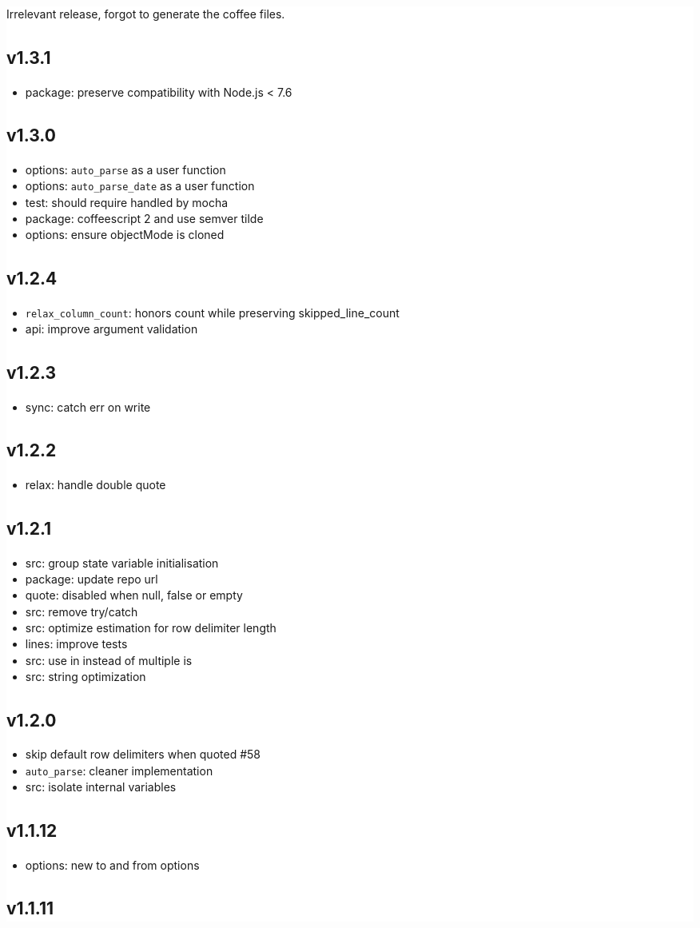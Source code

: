 Irrelevant release, forgot to generate the coffee files.

## v1.3.1

- package: preserve compatibility with Node.js < 7.6

## v1.3.0

- options: `auto_parse` as a user function
- options: `auto_parse_date` as a user function
- test: should require handled by mocha
- package: coffeescript 2 and use semver tilde
- options: ensure objectMode is cloned

## v1.2.4

- `relax_column_count`: honors count while preserving skipped_line_count
- api: improve argument validation

## v1.2.3

- sync: catch err on write

## v1.2.2

- relax: handle double quote

## v1.2.1

- src: group state variable initialisation
- package: update repo url
- quote: disabled when null, false or empty
- src: remove try/catch
- src: optimize estimation for row delimiter length
- lines: improve tests
- src: use in instead of multiple is
- src: string optimization

## v1.2.0

- skip default row delimiters when quoted #58
- `auto_parse`: cleaner implementation
- src: isolate internal variables

## v1.1.12

- options: new to and from options

## v1.1.11
